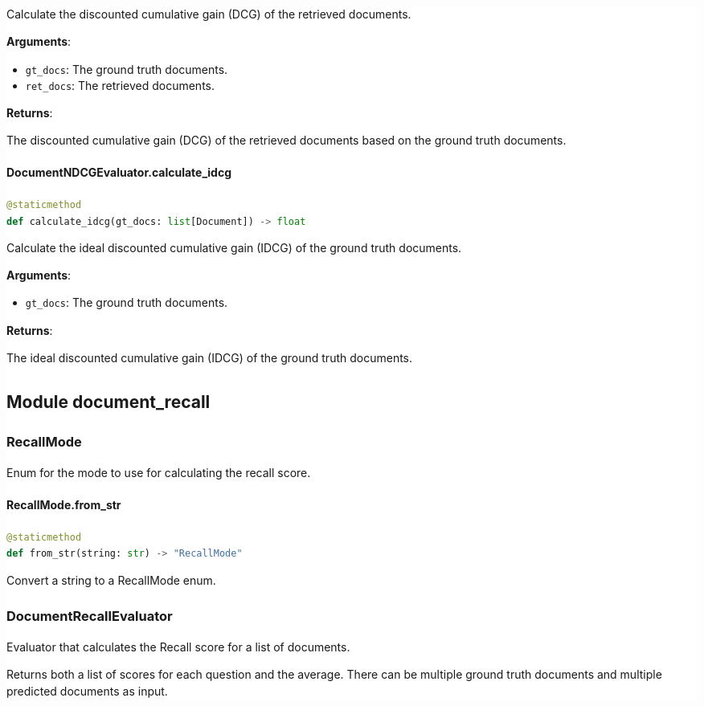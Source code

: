 Calculate the discounted cumulative gain (DCG) of the retrieved documents.

**Arguments**:

- `gt_docs`: The ground truth documents.
- `ret_docs`: The retrieved documents.

**Returns**:

The discounted cumulative gain (DCG) of the retrieved
documents based on the ground truth documents.

<a id="document_ndcg.DocumentNDCGEvaluator.calculate_idcg"></a>

#### DocumentNDCGEvaluator.calculate\_idcg

```python
@staticmethod
def calculate_idcg(gt_docs: list[Document]) -> float
```

Calculate the ideal discounted cumulative gain (IDCG) of the ground truth documents.

**Arguments**:

- `gt_docs`: The ground truth documents.

**Returns**:

The ideal discounted cumulative gain (IDCG) of the ground truth documents.

<a id="document_recall"></a>

## Module document\_recall

<a id="document_recall.RecallMode"></a>

### RecallMode

Enum for the mode to use for calculating the recall score.

<a id="document_recall.RecallMode.from_str"></a>

#### RecallMode.from\_str

```python
@staticmethod
def from_str(string: str) -> "RecallMode"
```

Convert a string to a RecallMode enum.

<a id="document_recall.DocumentRecallEvaluator"></a>

### DocumentRecallEvaluator

Evaluator that calculates the Recall score for a list of documents.

Returns both a list of scores for each question and the average.
There can be multiple ground truth documents and multiple predicted documents as input.

